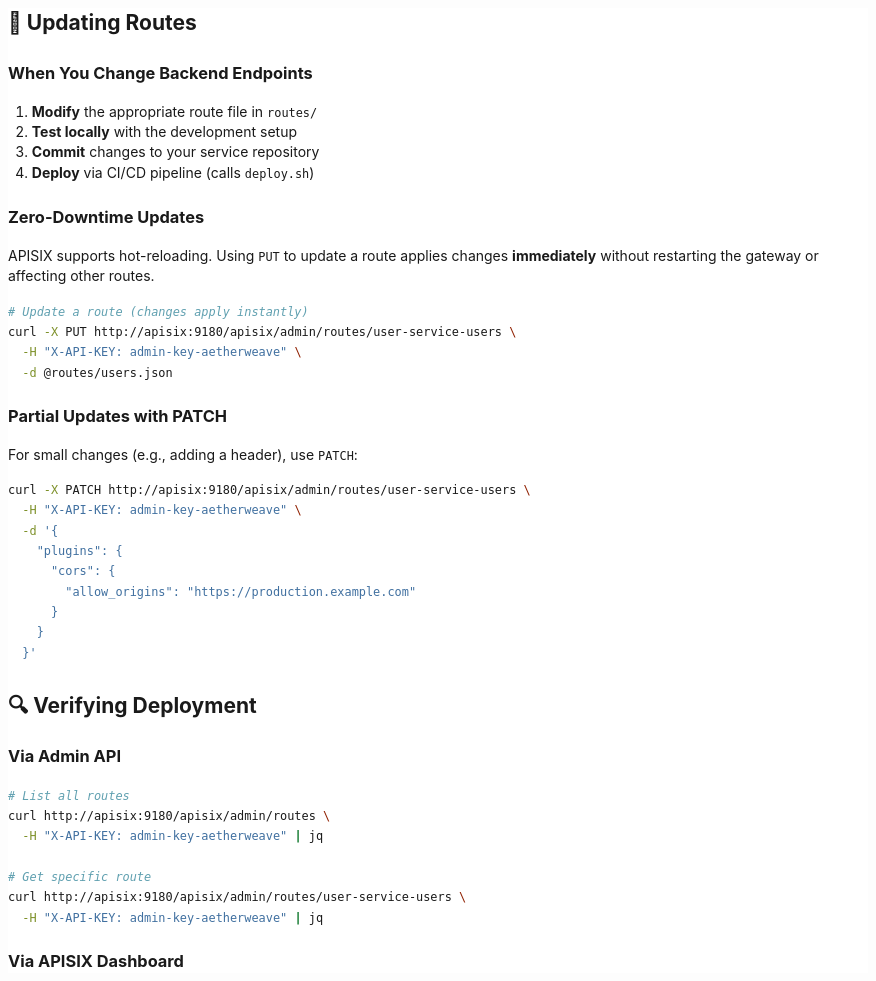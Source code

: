 ## 🔄 Updating Routes

### When You Change Backend Endpoints

1. **Modify** the appropriate route file in `routes/`
2. **Test locally** with the development setup
3. **Commit** changes to your service repository
4. **Deploy** via CI/CD pipeline (calls `deploy.sh`)

### Zero-Downtime Updates

APISIX supports hot-reloading. Using `PUT` to update a route applies changes **immediately** without restarting the gateway or affecting other routes.

```bash
# Update a route (changes apply instantly)
curl -X PUT http://apisix:9180/apisix/admin/routes/user-service-users \
  -H "X-API-KEY: admin-key-aetherweave" \
  -d @routes/users.json
```

### Partial Updates with PATCH

For small changes (e.g., adding a header), use `PATCH`:

```bash
curl -X PATCH http://apisix:9180/apisix/admin/routes/user-service-users \
  -H "X-API-KEY: admin-key-aetherweave" \
  -d '{
    "plugins": {
      "cors": {
        "allow_origins": "https://production.example.com"
      }
    }
  }'
```

## 🔍 Verifying Deployment

### Via Admin API

```bash
# List all routes
curl http://apisix:9180/apisix/admin/routes \
  -H "X-API-KEY: admin-key-aetherweave" | jq

# Get specific route
curl http://apisix:9180/apisix/admin/routes/user-service-users \
  -H "X-API-KEY: admin-key-aetherweave" | jq
```

### Via APISIX Dashboard

